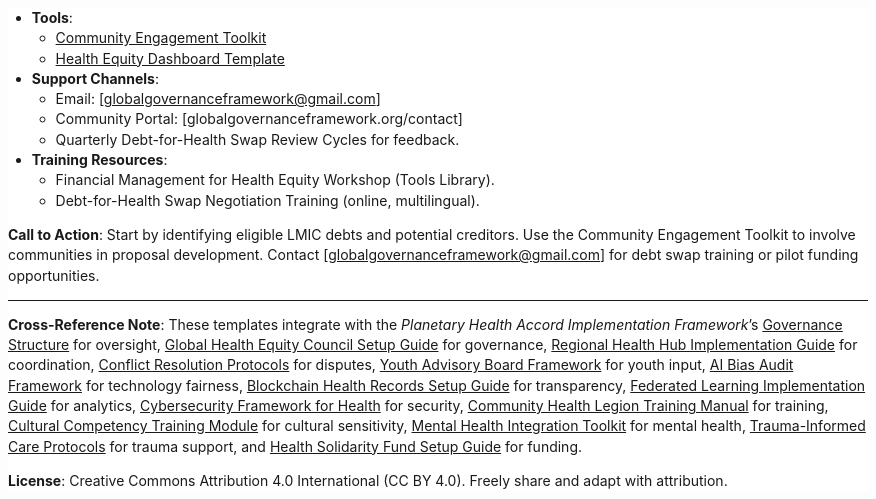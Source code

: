 - **Tools**:
  - [Community Engagement Toolkit](/frameworks/tools/planetary-health/community-engagement-toolkit-en.pdf)
  - [Health Equity Dashboard Template](/frameworks/tools/planetary-health/health-equity-dashboard-en.pdf)
- **Support Channels**:
  - Email: [globalgovernanceframework@gmail.com]
  - Community Portal: [globalgovernanceframework.org/contact]
  - Quarterly Debt-for-Health Swap Review Cycles for feedback.
- **Training Resources**:
  - Financial Management for Health Equity Workshop (Tools Library).
  - Debt-for-Health Swap Negotiation Training (online, multilingual).

**Call to Action**: Start by identifying eligible LMIC debts and potential creditors. Use the Community Engagement Toolkit to involve communities in proposal development. Contact [globalgovernanceframework@gmail.com] for debt swap training or pilot funding opportunities.

---

**Cross-Reference Note**: These templates integrate with the *Planetary Health Accord Implementation Framework*’s [Governance Structure](/frameworks/docs/implementation/planetary-health#01-governance-structure) for oversight, [Global Health Equity Council Setup Guide](/frameworks/tools/planetary-health/global-health-equity-council-setup-guide.md) for governance, [Regional Health Hub Implementation Guide](/frameworks/tools/planetary-health/regional-health-hub-implementation-guide.md) for coordination, [Conflict Resolution Protocols](/frameworks/tools/planetary-health/conflict-resolution-protocols-en.pdf) for disputes, [Youth Advisory Board Framework](/frameworks/tools/planetary-health/youth-advisory-board-framework-en.pdf) for youth input, [AI Bias Audit Framework](/frameworks/tools/planetary-health/ai-bias-audit-framework.md) for technology fairness, [Blockchain Health Records Setup Guide](/frameworks/tools/planetary-health/blockchain-health-records-setup-guide.md) for transparency, [Federated Learning Implementation Guide](/frameworks/tools/planetary-health/federated-learning-implementation-guide.md) for analytics, [Cybersecurity Framework for Health](/frameworks/tools/planetary-health/cybersecurity-framework-for-health.md) for security, [Community Health Legion Training Manual](/frameworks/tools/planetary-health/community-health-legion-training-manual.md) for training, [Cultural Competency Training Module](/frameworks/tools/planetary-health/cultural-competency-training-module.md) for cultural sensitivity, [Mental Health Integration Toolkit](/frameworks/tools/planetary-health/mental-health-integration-toolkit.md) for mental health, [Trauma-Informed Care Protocols](/frameworks/tools/planetary-health/trauma-informed-care-protocols.md) for trauma support, and [Health Solidarity Fund Setup Guide](/frameworks/tools/planetary-health/health-solidarity-fund-setup-guide.md) for funding.

**License**: Creative Commons Attribution 4.0 International (CC BY 4.0). Freely share and adapt with attribution.